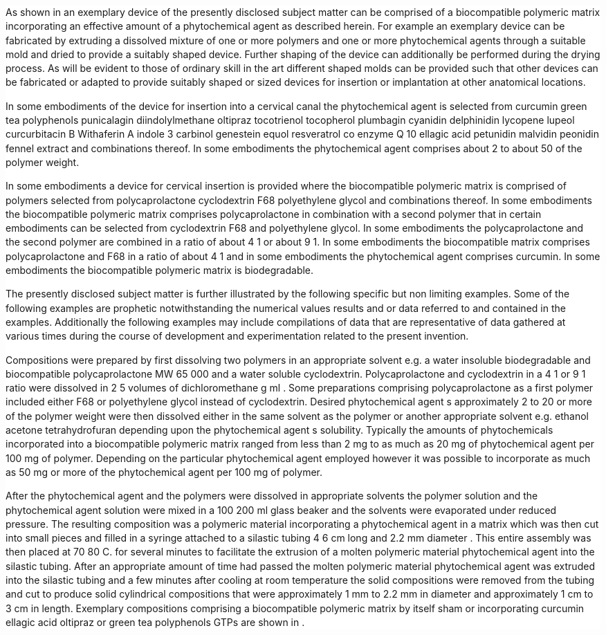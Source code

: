 As shown in an exemplary device of the presently disclosed subject matter can be comprised of a biocompatible polymeric matrix incorporating an effective amount of a phytochemical agent as described herein. For example an exemplary device can be fabricated by extruding a dissolved mixture of one or more polymers and one or more phytochemical agents through a suitable mold and dried to provide a suitably shaped device. Further shaping of the device can additionally be performed during the drying process. As will be evident to those of ordinary skill in the art different shaped molds can be provided such that other devices can be fabricated or adapted to provide suitably shaped or sized devices for insertion or implantation at other anatomical locations.

In some embodiments of the device for insertion into a cervical canal the phytochemical agent is selected from curcumin green tea polyphenols punicalagin diindolylmethane oltipraz tocotrienol tocopherol plumbagin cyanidin delphinidin lycopene lupeol curcurbitacin B Withaferin A indole 3 carbinol genestein equol resveratrol co enzyme Q 10 ellagic acid petunidin malvidin peonidin fennel extract and combinations thereof. In some embodiments the phytochemical agent comprises about 2 to about 50 of the polymer weight.

In some embodiments a device for cervical insertion is provided where the biocompatible polymeric matrix is comprised of polymers selected from polycaprolactone cyclodextrin F68 polyethylene glycol and combinations thereof. In some embodiments the biocompatible polymeric matrix comprises polycaprolactone in combination with a second polymer that in certain embodiments can be selected from cyclodextrin F68 and polyethylene glycol. In some embodiments the polycaprolactone and the second polymer are combined in a ratio of about 4 1 or about 9 1. In some embodiments the biocompatible matrix comprises polycaprolactone and F68 in a ratio of about 4 1 and in some embodiments the phytochemical agent comprises curcumin. In some embodiments the biocompatible polymeric matrix is biodegradable.

The presently disclosed subject matter is further illustrated by the following specific but non limiting examples. Some of the following examples are prophetic notwithstanding the numerical values results and or data referred to and contained in the examples. Additionally the following examples may include compilations of data that are representative of data gathered at various times during the course of development and experimentation related to the present invention.

Compositions were prepared by first dissolving two polymers in an appropriate solvent e.g. a water insoluble biodegradable and biocompatible polycaprolactone MW 65 000 and a water soluble cyclodextrin. Polycaprolactone and cyclodextrin in a 4 1 or 9 1 ratio were dissolved in 2 5 volumes of dichloromethane g ml . Some preparations comprising polycaprolactone as a first polymer included either F68 or polyethylene glycol instead of cyclodextrin. Desired phytochemical agent s approximately 2 to 20 or more of the polymer weight were then dissolved either in the same solvent as the polymer or another appropriate solvent e.g. ethanol acetone tetrahydrofuran depending upon the phytochemical agent s solubility. Typically the amounts of phytochemicals incorporated into a biocompatible polymeric matrix ranged from less than 2 mg to as much as 20 mg of phytochemical agent per 100 mg of polymer. Depending on the particular phytochemical agent employed however it was possible to incorporate as much as 50 mg or more of the phytochemical agent per 100 mg of polymer.

After the phytochemical agent and the polymers were dissolved in appropriate solvents the polymer solution and the phytochemical agent solution were mixed in a 100 200 ml glass beaker and the solvents were evaporated under reduced pressure. The resulting composition was a polymeric material incorporating a phytochemical agent in a matrix which was then cut into small pieces and filled in a syringe attached to a silastic tubing 4 6 cm long and 2.2 mm diameter . This entire assembly was then placed at 70 80 C. for several minutes to facilitate the extrusion of a molten polymeric material phytochemical agent into the silastic tubing. After an appropriate amount of time had passed the molten polymeric material phytochemical agent was extruded into the silastic tubing and a few minutes after cooling at room temperature the solid compositions were removed from the tubing and cut to produce solid cylindrical compositions that were approximately 1 mm to 2.2 mm in diameter and approximately 1 cm to 3 cm in length. Exemplary compositions comprising a biocompatible polymeric matrix by itself sham or incorporating curcumin ellagic acid oltipraz or green tea polyphenols GTPs are shown in .
